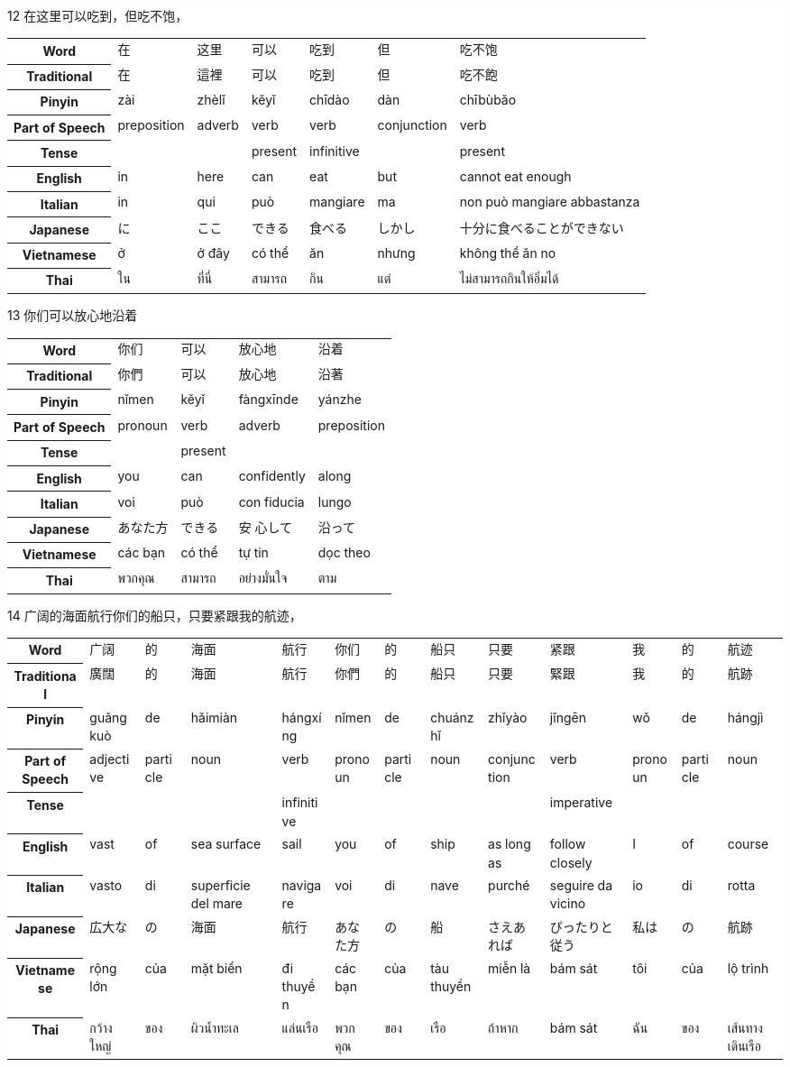 12 在这里可以吃到，但吃不饱，

<table>
<tr><th>Word</th><td>在</td><td>这里</td><td>可以</td><td>吃到</td><td>但</td><td>吃不饱</td></tr>
<tr><th>Traditional</th><td>在</td><td>這裡</td><td>可以</td><td>吃到</td><td>但</td><td>吃不飽</td></tr>
<tr><th>Pinyin</th><td>zài</td><td>zhèlǐ</td><td>kěyǐ</td><td>chīdào</td><td>dàn</td><td>chībùbǎo</td></tr>
<tr><th>Part of Speech</th><td>preposition</td><td>adverb</td><td>verb</td><td>verb</td><td>conjunction</td><td>verb</td></tr>
<tr><th>Tense</th><td></td><td></td><td>present</td><td>infinitive</td><td></td><td>present</td></tr>
<tr><th>English</th><td>in</td><td>here</td><td>can</td><td>eat</td><td>but</td><td>cannot eat enough</td></tr>
<tr><th>Italian</th><td>in</td><td>qui</td><td>può</td><td>mangiare</td><td>ma</td><td>non può mangiare abbastanza</td></tr>
<tr><th>Japanese</th><td>に</td><td>ここ</td><td>できる</td><td>食べる</td><td>しかし</td><td>十分に食べることができない</td></tr>
<tr><th>Vietnamese</th><td>ở</td><td>ở đây</td><td>có thể</td><td>ăn</td><td>nhưng</td><td>không thể ăn no</td></tr>
<tr><th>Thai</th><td>ใน</td><td>ที่นี่</td><td>สามารถ</td><td>กิน</td><td>แต่</td><td>ไม่สามารถกินให้อิ่มได้</td></tr>
</table>

13 你们可以放心地沿着

<table>
<tr><th>Word</th><td>你们</td><td>可以</td><td>放心地</td><td>沿着</td></tr>
<tr><th>Traditional</th><td>你們</td><td>可以</td><td>放心地</td><td>沿著</td></tr>
<tr><th>Pinyin</th><td>nǐmen</td><td>kěyǐ</td><td>fàngxīnde</td><td>yánzhe</td></tr>
<tr><th>Part of Speech</th><td>pronoun</td><td>verb</td><td>adverb</td><td>preposition</td></tr>
<tr><th>Tense</th><td></td><td>present</td><td></td><td></td></tr>
<tr><th>English</th><td>you</td><td>can</td><td>confidently</td><td>along</td></tr>
<tr><th>Italian</th><td>voi</td><td>può</td><td>con fiducia</td><td>lungo</td></tr>
<tr><th>Japanese</th><td>あなた方</td><td>できる</td><td>安 心して</td><td>沿って</td></tr>
<tr><th>Vietnamese</th><td>các bạn</td><td>có thể</td><td>tự tin</td><td>dọc theo</td></tr>
<tr><th>Thai</th><td>พวกคุณ</td><td>สามารถ</td><td>อย่างมั่นใจ</td><td>ตาม</td></tr>
</table>

14 广阔的海面航行你们的船只，只要紧跟我的航迹，

<table>
<tr><th>Word</th><td>广阔</td><td>的</td><td>海面</td><td>航行</td><td>你们</td><td>的</td><td>船只</td><td>只要</td><td>紧跟</td><td>我</td><td>的</td><td>航迹</td></tr>
<tr><th>Traditional</th><td>廣闊</td><td>的</td><td>海面</td><td>航行</td><td>你們</td><td>的</td><td>船只</td><td>只要</td><td>緊跟</td><td>我</td><td>的</td><td>航跡</td></tr>
<tr><th>Pinyin</th><td>guǎngkuò</td><td>de</td><td>hǎimiàn</td><td>hángxíng</td><td>nǐmen</td><td>de</td><td>chuánzhǐ</td><td>zhǐyào</td><td>jǐngēn</td><td>wǒ</td><td>de</td><td>hángjì</td></tr>
<tr><th>Part of Speech</th><td>adjective</td><td>particle</td><td>noun</td><td>verb</td><td>pronoun</td><td>particle</td><td>noun</td><td>conjunction</td><td>verb</td><td>pronoun</td><td>particle</td><td>noun</td></tr>
<tr><th>Tense</th><td></td><td></td><td></td><td>infinitive</td><td></td><td></td><td></td><td></td><td>imperative</td><td></td><td></td><td></td></tr>
<tr><th>English</th><td>vast</td><td>of</td><td>sea surface</td><td>sail</td><td>you</td><td>of</td><td>ship</td><td>as long as</td><td>follow closely</td><td>I</td><td>of</td><td>course</td></tr>
<tr><th>Italian</th><td>vasto</td><td>di</td><td>superficie del mare</td><td>navigare</td><td>voi</td><td>di</td><td>nave</td><td>purché</td><td>seguire da vicino</td><td>io</td><td>di</td><td>rotta</td></tr>
<tr><th>Japanese</th><td>広大な</td><td>の</td><td>海面</td><td>航行</td><td>あなた方</td><td>の</td><td>船</td><td>さえあれば</td><td>ぴったりと従う</td><td>私は</td><td>の</td><td>航跡</td></tr>
<tr><th>Vietnamese</th><td>rộng lớn</td><td>của</td><td>mặt biển</td><td>đi thuyền</td><td>các bạn</td><td>của</td><td>tàu thuyền</td><td>miễn là</td><td>bám sát</td><td>tôi</td><td>của</td><td>lộ trình</td></tr>
<tr><th>Thai</th><td>กว้างใหญ่</td><td>ของ</td><td>ผิวน้ำทะเล</td><td>แล่นเรือ</td><td>พวกคุณ</td><td>ของ</td><td>เรือ</td><td>ถ้าหาก</td><td>bám sát</td><td>ฉัน</td><td>ของ</td><td>เส้นทางเดินเรือ</td></tr>
</table>